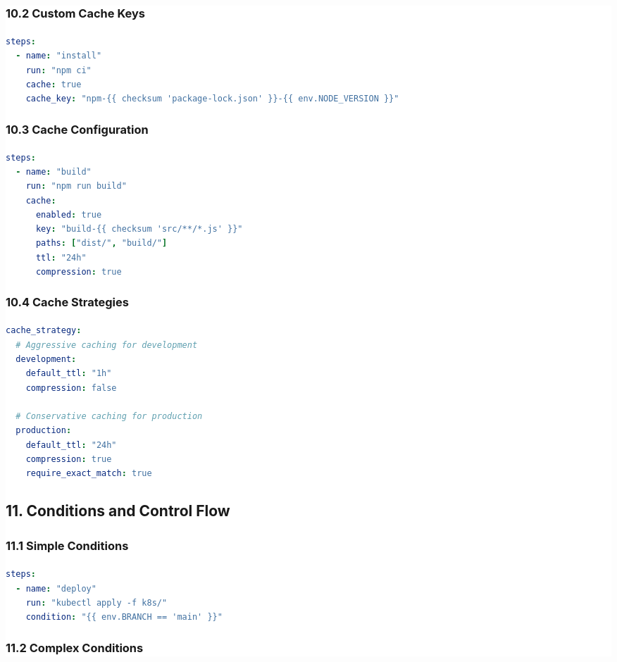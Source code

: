 ### 10.2 Custom Cache Keys

```yaml
steps:
  - name: "install"
    run: "npm ci"
    cache: true
    cache_key: "npm-{{ checksum 'package-lock.json' }}-{{ env.NODE_VERSION }}"
```

### 10.3 Cache Configuration

```yaml
steps:
  - name: "build"
    run: "npm run build"
    cache:
      enabled: true
      key: "build-{{ checksum 'src/**/*.js' }}"
      paths: ["dist/", "build/"]
      ttl: "24h"
      compression: true
```

### 10.4 Cache Strategies

```yaml
cache_strategy:
  # Aggressive caching for development
  development:
    default_ttl: "1h"
    compression: false
    
  # Conservative caching for production  
  production:
    default_ttl: "24h"
    compression: true
    require_exact_match: true
```

## 11. Conditions and Control Flow

### 11.1 Simple Conditions

```yaml
steps:
  - name: "deploy"
    run: "kubectl apply -f k8s/"
    condition: "{{ env.BRANCH == 'main' }}"
```

### 11.2 Complex Conditions
